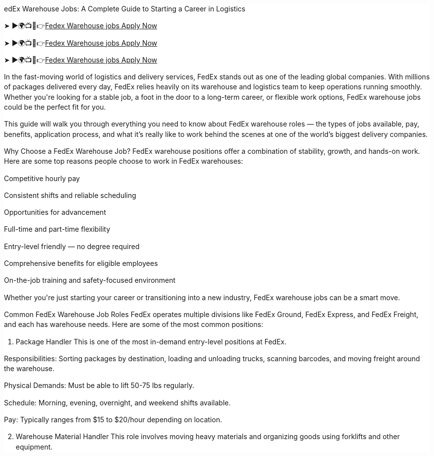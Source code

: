 edEx Warehouse Jobs: A Complete Guide to Starting a Career in Logistics

➤ ►🌍📺📱👉[Fedex Warehouse jobs Apply Now](https://thecareerus.com/best-higher-income-jobs-you-can-do-from-home-2025/)

➤ ►🌍📺📱👉[Fedex Warehouse jobs Apply Now](https://thecareerus.com/best-higher-income-jobs-you-can-do-from-home-2025/)

➤ ►🌍📺📱👉[Fedex Warehouse jobs Apply Now](https://thecareerus.com/best-higher-income-jobs-you-can-do-from-home-2025/)


In the fast-moving world of logistics and delivery services, FedEx stands out as one of the leading global companies. With millions of packages delivered every day, FedEx relies heavily on its warehouse and logistics team to keep operations running smoothly. Whether you're looking for a stable job, a foot in the door to a long-term career, or flexible work options, FedEx warehouse jobs could be the perfect fit for you.

This guide will walk you through everything you need to know about FedEx warehouse roles — the types of jobs available, pay, benefits, application process, and what it’s really like to work behind the scenes at one of the world’s biggest delivery companies.

Why Choose a FedEx Warehouse Job?
FedEx warehouse positions offer a combination of stability, growth, and hands-on work. Here are some top reasons people choose to work in FedEx warehouses:

Competitive hourly pay

Consistent shifts and reliable scheduling

Opportunities for advancement

Full-time and part-time flexibility

Entry-level friendly — no degree required

Comprehensive benefits for eligible employees

On-the-job training and safety-focused environment

Whether you're just starting your career or transitioning into a new industry, FedEx warehouse jobs can be a smart move.

Common FedEx Warehouse Job Roles
FedEx operates multiple divisions like FedEx Ground, FedEx Express, and FedEx Freight, and each has warehouse needs. Here are some of the most common positions:

1. Package Handler
This is one of the most in-demand entry-level positions at FedEx.

Responsibilities: Sorting packages by destination, loading and unloading trucks, scanning barcodes, and moving freight around the warehouse.

Physical Demands: Must be able to lift 50-75 lbs regularly.

Schedule: Morning, evening, overnight, and weekend shifts available.

Pay: Typically ranges from $15 to $20/hour depending on location.

2. Warehouse Material Handler
This role involves moving heavy materials and organizing goods using forklifts and other equipment.
